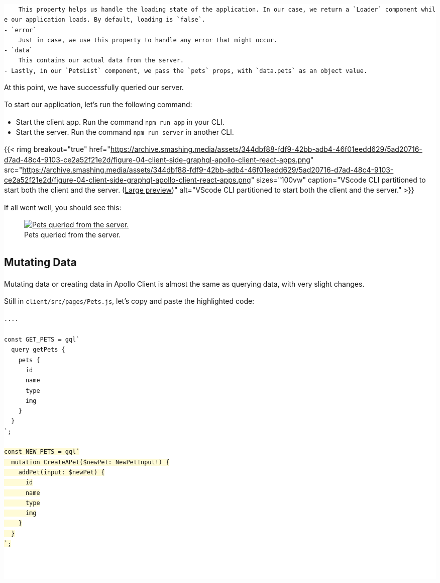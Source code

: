         This property helps us handle the loading state of the application. In our case, we return a `Loader` component while our application loads. By default, loading is `false`.
    - `error`  
        Just in case, we use this property to handle any error that might occur.
    - `data`  
        This contains our actual data from the server.
    - Lastly, in our `PetsList` component, we pass the `pets` props, with `data.pets` as an object value.

At this point, we have successfully queried our server.

To start our application, let’s run the following command:

- Start the client app. Run the command  `npm run app` in your CLI.
- Start the server. Run the command `npm run server` in another CLI.

{{< rimg breakout="true" href="https://archive.smashing.media/assets/344dbf88-fdf9-42bb-adb4-46f01eedd629/5ad20716-d7ad-48c4-9103-ce2a52f21e2d/figure-04-client-side-graphql-apollo-client-react-apps.png" src="https://archive.smashing.media/assets/344dbf88-fdf9-42bb-adb4-46f01eedd629/5ad20716-d7ad-48c4-9103-ce2a52f21e2d/figure-04-client-side-graphql-apollo-client-react-apps.png" sizes="100vw" caption="VScode CLI partitioned to start both the client and the server. (<a href='https://archive.smashing.media/assets/344dbf88-fdf9-42bb-adb4-46f01eedd629/5ad20716-d7ad-48c4-9103-ce2a52f21e2d/figure-04-client-side-graphql-apollo-client-react-apps.png'>Large preview</a>)" alt="VScode CLI partitioned to start both the client and the server." >}}

If all went well, you should see this:

<figure><a href="https://archive.smashing.media/assets/344dbf88-fdf9-42bb-adb4-46f01eedd629/95fbcc64-1546-4c22-baa4-a1fc8eb007a3/figure-05-client-side-graphql-apollo-client-react-apps.gif"><img loading="lazy" decoding="async"  src="https://archive.smashing.media/assets/344dbf88-fdf9-42bb-adb4-46f01eedd629/95fbcc64-1546-4c22-baa4-a1fc8eb007a3/figure-05-client-side-graphql-apollo-client-react-apps.gif" width="600" height="270" alt="Pets queried from the server." /></a><figcaption>Pets queried from the server.</figcaption></figure>

## Mutating Data

Mutating data or creating data in Apollo Client is almost the same as querying data, with very slight changes.

Still in `client/src/pages/Pets.js`, let’s copy and paste the highlighted code:

<div class="break-out">

<pre><code class="language-javascript">....

const GET_PETS = gql&#96;
  query getPets {
    pets {
      id
      name
      type
      img
    }
  }
&#96;;</code>

<code class="language-javascript" style="background-color: #fffbd7">const NEW_PETS = gql&#96;
  mutation CreateAPet($newPet: NewPetInput!) {
    addPet(input: $newPet) {
      id
      name
      type
      img
    }
  }
&#96;;</code>

